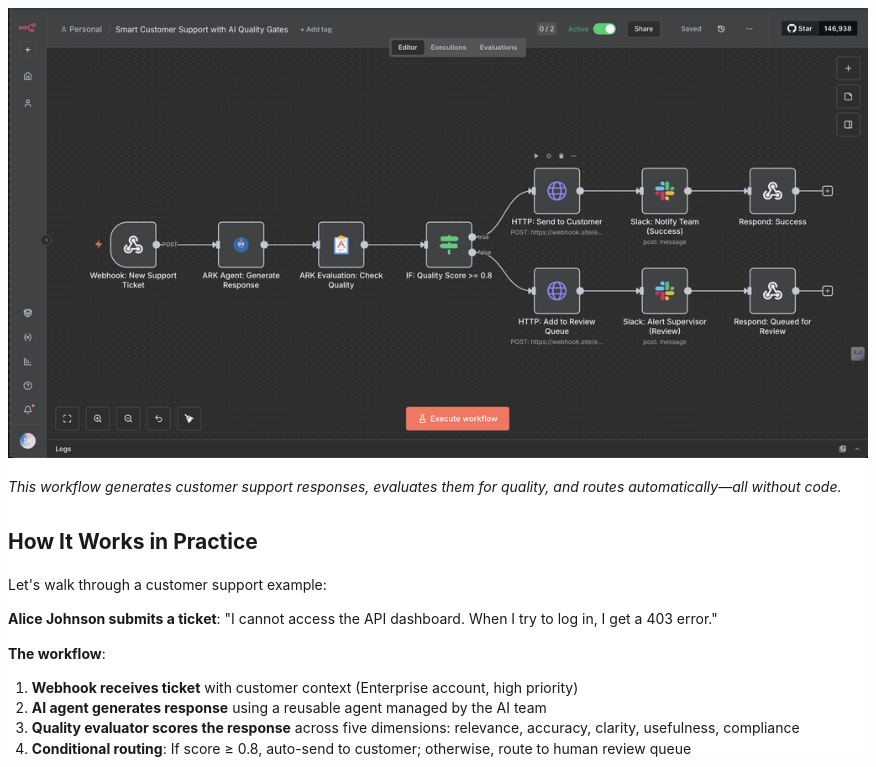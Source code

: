 ![Workflow canvas showing customer support ticket flowing through: webhook → AI agent → quality evaluation → conditional routing to either customer delivery or human review](./image/1_full-n8n-flow.png)

*This workflow generates customer support responses, evaluates them for quality, and routes automatically—all without code.*

## How It Works in Practice

Let's walk through a customer support example:

**Alice Johnson submits a ticket**: "I cannot access the API dashboard. When I try to log in, I get a 403 error."

**The workflow**:
1. **Webhook receives ticket** with customer context (Enterprise account, high priority)
2. **AI agent generates response** using a reusable agent managed by the AI team
3. **Quality evaluator scores the response** across five dimensions: relevance, accuracy, clarity, usefulness, compliance
4. **Conditional routing**: If score ≥ 0.8, auto-send to customer; otherwise, route to human review queue
